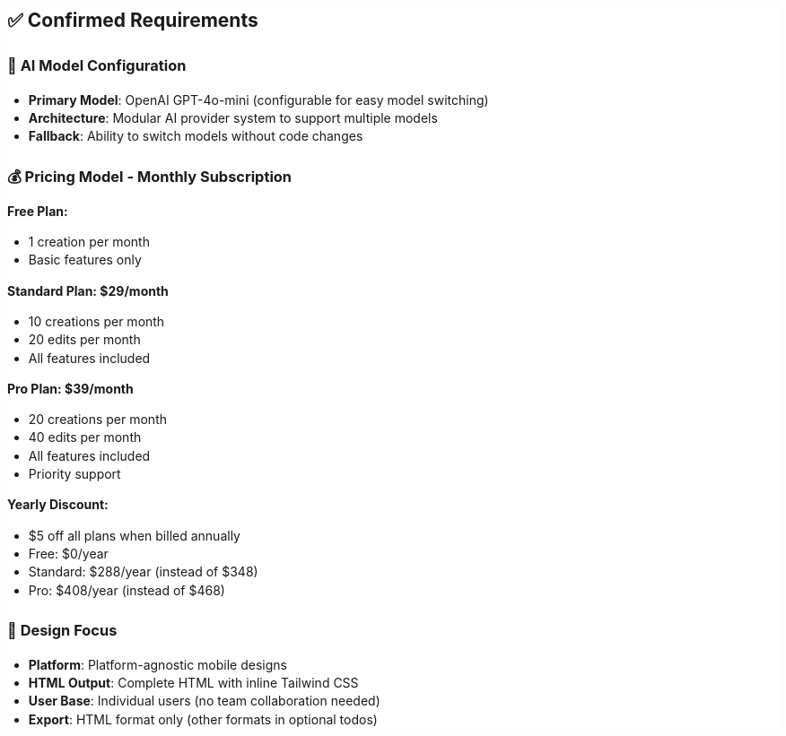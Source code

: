 ## ✅ **Confirmed Requirements**

### 🤖 **AI Model Configuration**
- **Primary Model**: OpenAI GPT-4o-mini (configurable for easy model switching)
- **Architecture**: Modular AI provider system to support multiple models
- **Fallback**: Ability to switch models without code changes

### 💰 **Pricing Model - Monthly Subscription**

**Free Plan:**
- 1 creation per month
- Basic features only

**Standard Plan: $29/month**
- 10 creations per month
- 20 edits per month
- All features included

**Pro Plan: $39/month**
- 20 creations per month
- 40 edits per month
- All features included
- Priority support

**Yearly Discount:**
- $5 off all plans when billed annually
- Free: $0/year
- Standard: $288/year (instead of $348)
- Pro: $408/year (instead of $468)


### 🎯 **Design Focus**
- **Platform**: Platform-agnostic mobile designs
- **HTML Output**: Complete HTML with inline Tailwind CSS
- **User Base**: Individual users (no team collaboration needed)
- **Export**: HTML format only (other formats in optional todos)